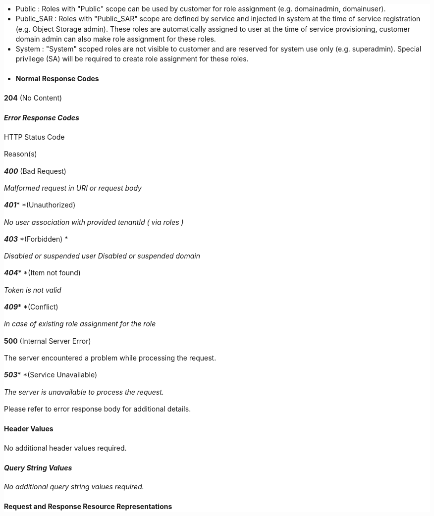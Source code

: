 -   Public : Roles with "Public" scope can be used by customer for role
    assignment (e.g. domainadmin, domainuser).
-   Public\_SAR : Roles with "Public\_SAR" scope are defined by service
    and injected in system at the time of service registration (e.g.
    Object Storage admin).  These roles are automatically assigned to
    user at the time of service provisioning, customer domain admin can
    also make role assignment for these roles.
-   System : "System" scoped roles are not visible to customer and are
    reserved for system use only (e.g. superadmin). Special privilege
    (SA) will be required to create role assignment for these roles.
-   #### **Normal Response Codes**

**204** (No Content)

#### ***Error Response Codes***

HTTP Status Code

Reason(s)

***400*** (Bad Request)

*Malformed request in URI or request body*

***401**** *(Unauthorized)

*No user association with provided tenantId  ( via roles )*

***403*** *(Forbidden) *

*Disabled or suspended user*
 *Disabled or suspended domain*

***404**** *(Item not found)

*Token is not valid*

***409**** *(Conflict)

*In case of existing role assignment for the role*

**500** (Internal Server Error)

The server encountered a problem while processing the request.

***503**** *(Service Unavailable)

*The server is unavailable to process the request.*

Please refer to error response body for additional details.

#### Header Values

No additional header values required.

#### *Query String Values*

*No additional* *query string values required.*

#### Request and Response Resource Representations
